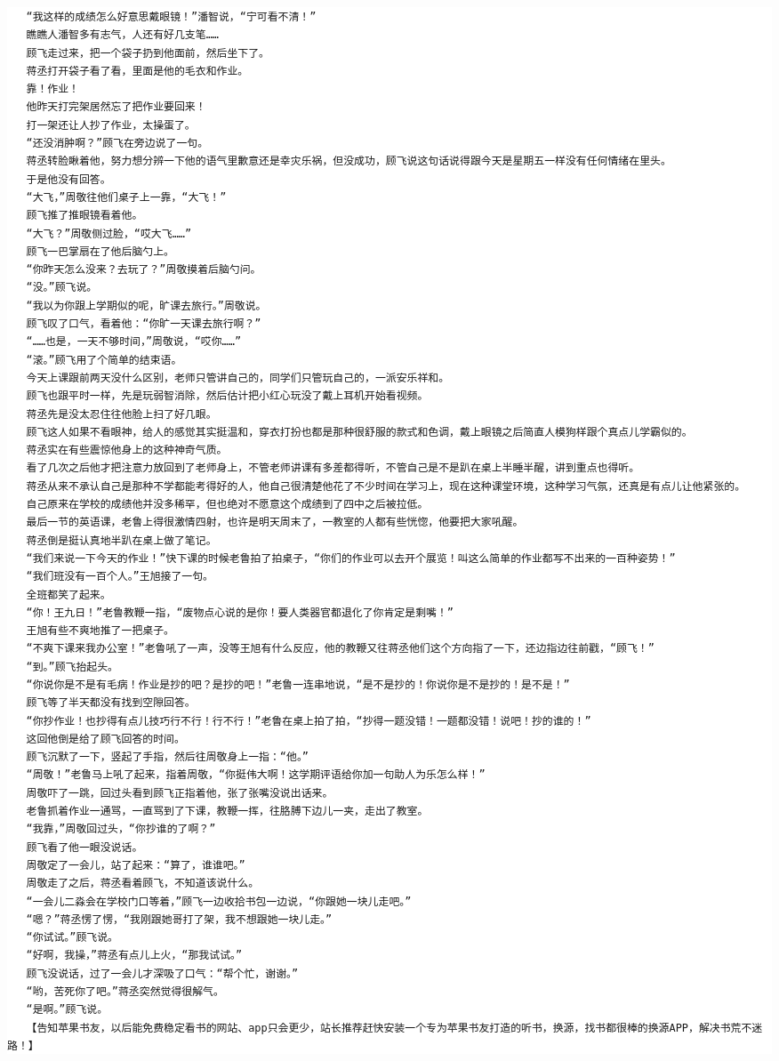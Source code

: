        “我这样的成绩怎么好意思戴眼镜！”潘智说，“宁可看不清！”
       瞧瞧人潘智多有志气，人还有好几支笔……
       顾飞走过来，把一个袋子扔到他面前，然后坐下了。
       蒋丞打开袋子看了看，里面是他的毛衣和作业。
       靠！作业！
       他昨天打完架居然忘了把作业要回来！
       打一架还让人抄了作业，太操蛋了。
       “还没消肿啊？”顾飞在旁边说了一句。
       蒋丞转脸瞅着他，努力想分辨一下他的语气里歉意还是幸灾乐祸，但没成功，顾飞说这句话说得跟今天是星期五一样没有任何情绪在里头。
       于是他没有回答。
       “大飞，”周敬往他们桌子上一靠，“大飞！”
       顾飞推了推眼镜看着他。
       “大飞？”周敬侧过脸，“哎大飞……”
       顾飞一巴掌扇在了他后脑勺上。
       “你昨天怎么没来？去玩了？”周敬摸着后脑勺问。
       “没。”顾飞说。
       “我以为你跟上学期似的呢，旷课去旅行。”周敬说。
       顾飞叹了口气，看着他：“你旷一天课去旅行啊？”
       “……也是，一天不够时间，”周敬说，“哎你……”
       “滚。”顾飞用了个简单的结束语。
       今天上课跟前两天没什么区别，老师只管讲自己的，同学们只管玩自己的，一派安乐祥和。
       顾飞也跟平时一样，先是玩弱智消除，然后估计把小红心玩没了戴上耳机开始看视频。
       蒋丞先是没太忍住往他脸上扫了好几眼。
       顾飞这人如果不看眼神，给人的感觉其实挺温和，穿衣打扮也都是那种很舒服的款式和色调，戴上眼镜之后简直人模狗样跟个真点儿学霸似的。
       蒋丞实在有些震惊他身上的这种神奇气质。
       看了几次之后他才把注意力放回到了老师身上，不管老师讲课有多差都得听，不管自己是不是趴在桌上半睡半醒，讲到重点也得听。
       蒋丞从来不承认自己是那种不学都能考得好的人，他自己很清楚他花了不少时间在学习上，现在这种课堂环境，这种学习气氛，还真是有点儿让他紧张的。
       自己原来在学校的成绩他并没多稀罕，但也绝对不愿意这个成绩到了四中之后被拉低。
       最后一节的英语课，老鲁上得很激情四射，也许是明天周末了，一教室的人都有些恍惚，他要把大家吼醒。
       蒋丞倒是挺认真地半趴在桌上做了笔记。
       “我们来说一下今天的作业！”快下课的时候老鲁拍了拍桌子，“你们的作业可以去开个展览！叫这么简单的作业都写不出来的一百种姿势！”
       “我们班没有一百个人。”王旭接了一句。
       全班都笑了起来。
       “你！王九日！”老鲁教鞭一指，“废物点心说的是你！要人类器官都退化了你肯定是剩嘴！”
       王旭有些不爽地推了一把桌子。
       “不爽下课来我办公室！”老鲁吼了一声，没等王旭有什么反应，他的教鞭又往蒋丞他们这个方向指了一下，还边指边往前戳，“顾飞！”
       “到。”顾飞抬起头。
       “你说你是不是有毛病！作业是抄的吧？是抄的吧！”老鲁一连串地说，“是不是抄的！你说你是不是抄的！是不是！”
       顾飞等了半天都没有找到空隙回答。
       “你抄作业！也抄得有点儿技巧行不行！行不行！”老鲁在桌上拍了拍，“抄得一题没错！一题都没错！说吧！抄的谁的！”
       这回他倒是给了顾飞回答的时间。
       顾飞沉默了一下，竖起了手指，然后往周敬身上一指：“他。”
       “周敬！”老鲁马上吼了起来，指着周敬，“你挺伟大啊！这学期评语给你加一句助人为乐怎么样！”
       周敬吓了一跳，回过头看到顾飞正指着他，张了张嘴没说出话来。
       老鲁抓着作业一通骂，一直骂到了下课，教鞭一挥，往胳膊下边儿一夹，走出了教室。
       “我靠，”周敬回过头，“你抄谁的了啊？”
       顾飞看了他一眼没说话。
       周敬定了一会儿，站了起来：“算了，谁谁吧。”
       周敬走了之后，蒋丞看着顾飞，不知道该说什么。
       “一会儿二淼会在学校门口等着，”顾飞一边收拾书包一边说，“你跟她一块儿走吧。”
       “嗯？”蒋丞愣了愣，“我刚跟她哥打了架，我不想跟她一块儿走。”
       “你试试。”顾飞说。
       “好啊，我操，”蒋丞有点儿上火，“那我试试。”
       顾飞没说话，过了一会儿才深吸了口气：“帮个忙，谢谢。”
       “哟，苦死你了吧。”蒋丞突然觉得很解气。
       “是啊。”顾飞说。
       【告知苹果书友，以后能免费稳定看书的网站、app只会更少，站长推荐赶快安装一个专为苹果书友打造的听书，换源，找书都很棒的换源APP，解决书荒不迷路！】